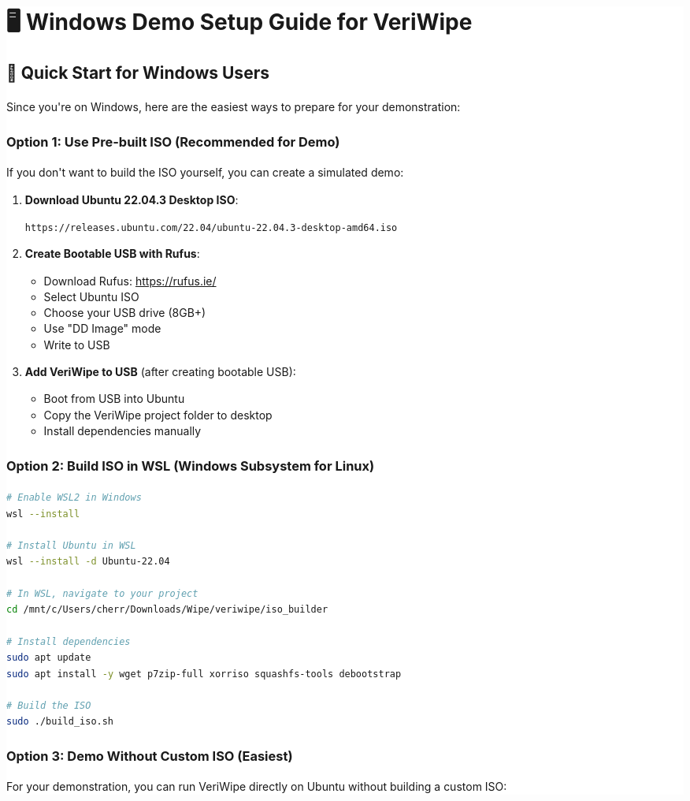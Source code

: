 # 🖥️ Windows Demo Setup Guide for VeriWipe

## 🎯 **Quick Start for Windows Users**

Since you're on Windows, here are the easiest ways to prepare for your demonstration:

### **Option 1: Use Pre-built ISO (Recommended for Demo)**

If you don't want to build the ISO yourself, you can create a simulated demo:

1. **Download Ubuntu 22.04.3 Desktop ISO**:

   ```
   https://releases.ubuntu.com/22.04/ubuntu-22.04.3-desktop-amd64.iso
   ```

2. **Create Bootable USB with Rufus**:

   - Download Rufus: https://rufus.ie/
   - Select Ubuntu ISO
   - Choose your USB drive (8GB+)
   - Use "DD Image" mode
   - Write to USB

3. **Add VeriWipe to USB** (after creating bootable USB):
   - Boot from USB into Ubuntu
   - Copy the VeriWipe project folder to desktop
   - Install dependencies manually

### **Option 2: Build ISO in WSL (Windows Subsystem for Linux)**

```bash
# Enable WSL2 in Windows
wsl --install

# Install Ubuntu in WSL
wsl --install -d Ubuntu-22.04

# In WSL, navigate to your project
cd /mnt/c/Users/cherr/Downloads/Wipe/veriwipe/iso_builder

# Install dependencies
sudo apt update
sudo apt install -y wget p7zip-full xorriso squashfs-tools debootstrap

# Build the ISO
sudo ./build_iso.sh
```

### **Option 3: Demo Without Custom ISO (Easiest)**

For your demonstration, you can run VeriWipe directly on Ubuntu without building a custom ISO:
